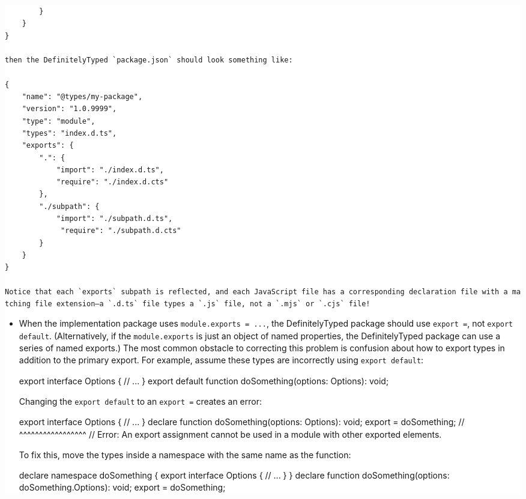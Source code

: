             }
        }
    }
    
    then the DefinitelyTyped `package.json` should look something like:
    
    {
        "name": "@types/my-package",
        "version": "1.0.9999",
        "type": "module",
        "types": "index.d.ts",
        "exports": {
            ".": {
                "import": "./index.d.ts",
                "require": "./index.d.cts"
            },
            "./subpath": {
                "import": "./subpath.d.ts",
                 "require": "./subpath.d.cts"
            }
        }
    }
    
    Notice that each `exports` subpath is reflected, and each JavaScript file has a corresponding declaration file with a matching file extension—a `.d.ts` file types a `.js` file, not a `.mjs` or `.cjs` file!
    
-   When the implementation package uses `module.exports = ...`, the DefinitelyTyped package should use `export =`, not `export default`. (Alternatively, if the `module.exports` is just an object of named properties, the DefinitelyTyped package can use a series of named exports.) The most common obstacle to correcting this problem is confusion about how to export types in addition to the primary export. For example, assume these types are incorrectly using `export default`:
    
    export interface Options {
        // ...
    }
    export default function doSomething(options: Options): void;
    
    Changing the `export default` to an `export =` creates an error:
    
    export interface Options {
        // ...
    }
    declare function doSomething(options: Options): void;
    export \= doSomething;
    // ^^^^^^^^^^^^^^^^^
    // Error: An export assignment cannot be used in a module with other exported elements.
    
    To fix this, move the types inside a namespace with the same name as the function:
    
    declare namespace doSomething {
        export interface Options {
            // ...
        }
    }
    declare function doSomething(options: doSomething.Options): void;
    export \= doSomething;
    